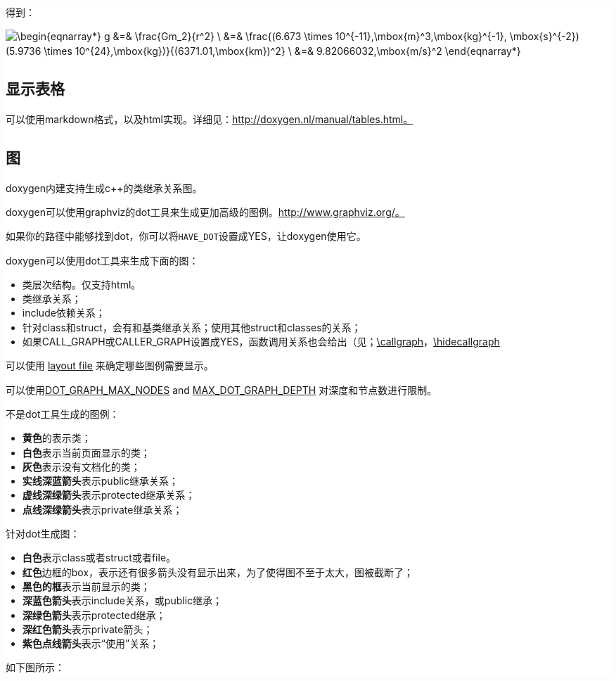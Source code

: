 得到：

![\begin{eqnarray*} g &=& \frac{Gm_2}{r^2} \\ &=& \frac{(6.673 \times 10^{-11}\,\mbox{m}^3\,\mbox{kg}^{-1}\, \mbox{s}^{-2})(5.9736 \times 10^{24}\,\mbox{kg})}{(6371.01\,\mbox{km})^2} \\ &=& 9.82066032\,\mbox{m/s}^2 \end{eqnarray*}](http://doxygen.nl/manual/form_5.png)

## 显示表格

可以使用markdown格式，以及html实现。详细见：http://doxygen.nl/manual/tables.html。

## 图

doxygen内建支持生成c++的类继承关系图。

doxygen可以使用graphviz的dot工具来生成更加高级的图例。http://www.graphviz.org/。

如果你的路径中能够找到dot，你可以将`HAVE_DOT`设置成YES，让doxygen使用它。

doxygen可以使用dot工具来生成下面的图：

- 类层次结构。仅支持html。
- 类继承关系；
- include依赖关系；
- 针对class和struct，会有和基类继承关系；使用其他struct和classes的关系；
- 如果CALL_GRAPH或CALLER_GRAPH设置成YES，函数调用关系也会给出（见；[\callgraph](http://doxygen.nl/manual/commands.html#cmdcallgraph)，[\hidecallgraph](http://doxygen.nl/manual/commands.html#cmdhidecallgraph)

可以使用 [layout file](http://doxygen.nl/manual/customize.html) 来确定哪些图例需要显示。

可以使用[DOT_GRAPH_MAX_NODES](http://doxygen.nl/manual/config.html#cfg_dot_graph_max_nodes) and [MAX_DOT_GRAPH_DEPTH](http://doxygen.nl/manual/config.html#cfg_max_dot_graph_depth) 对深度和节点数进行限制。

不是dot工具生成的图例：

- **黄色**的表示类；
- **白色**表示当前页面显示的类；
- **灰色**表示没有文档化的类；
- **实线深蓝箭头**表示public继承关系；
- **虚线深绿箭头**表示protected继承关系；
- **点线深绿箭头**表示private继承关系；

针对dot生成图：

- **白色**表示class或者struct或者file。
- **红色**边框的box，表示还有很多箭头没有显示出来，为了使得图不至于太大，图被截断了；
- **黑色的框**表示当前显示的类；
- **深蓝色箭头**表示include关系，或public继承；
- **深绿色箭头**表示protected继承；
- **深红色箭头**表示private箭头；
- **紫色点线箭头**表示“使用”关系；

如下图所示：
